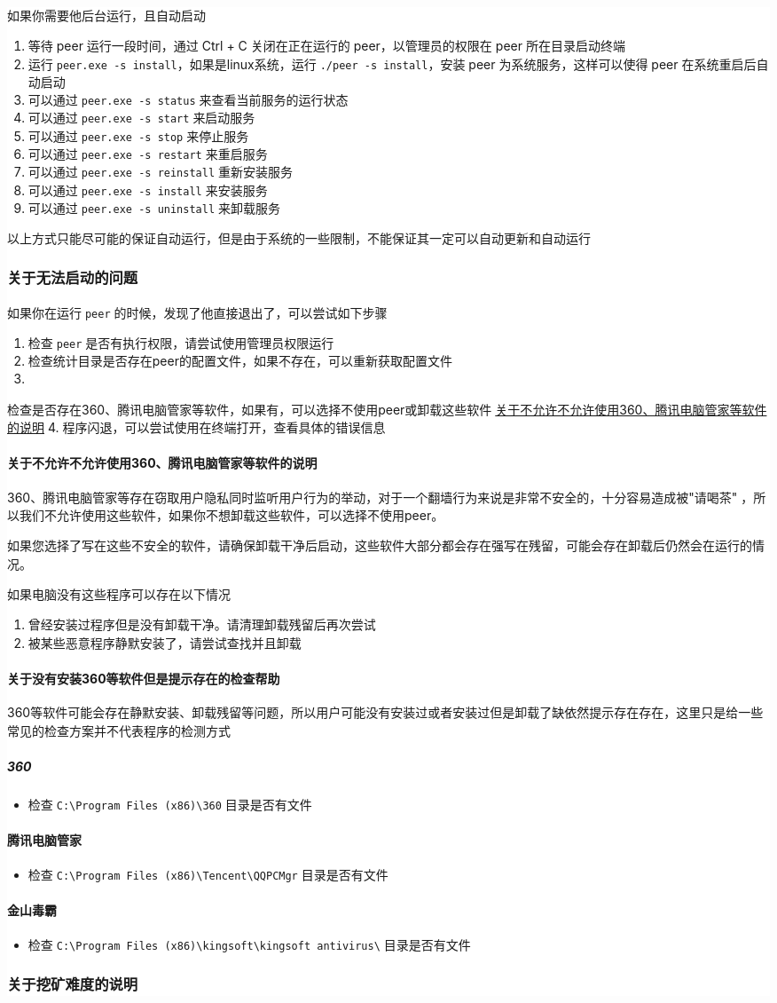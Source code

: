 如果你需要他后台运行，且自动启动

1. 等待 peer 运行一段时间，通过 Ctrl + C 关闭在正在运行的 peer，以管理员的权限在 peer 所在目录启动终端
2. 运行 `peer.exe -s install`，如果是linux系统，运行 `./peer -s install`，安装 peer 为系统服务，这样可以使得 peer 在系统重启后自动启动
3. 可以通过 `peer.exe -s status` 来查看当前服务的运行状态
4. 可以通过 `peer.exe -s start` 来启动服务
5. 可以通过 `peer.exe -s stop` 来停止服务
6. 可以通过 `peer.exe -s restart` 来重启服务
7. 可以通过 `peer.exe -s reinstall` 重新安装服务
8. 可以通过 `peer.exe -s install` 来安装服务
9. 可以通过 `peer.exe -s uninstall` 来卸载服务

以上方式只能尽可能的保证自动运行，但是由于系统的一些限制，不能保证其一定可以自动更新和自动运行

### 关于无法启动的问题

如果你在运行 `peer` 的时候，发现了他直接退出了，可以尝试如下步骤

1. 检查 `peer` 是否有执行权限，请尝试使用管理员权限运行
2. 检查统计目录是否存在peer的配置文件，如果不存在，可以重新获取配置文件
3.
检查是否存在360、腾讯电脑管家等软件，如果有，可以选择不使用peer或卸载这些软件 [关于不允许不允许使用360、腾讯电脑管家等软件的说明](https://88236a229bf7425194ce71b18314a0ab.tk/docs#/?id=%e5%85%b3%e4%ba%8e%e4%b8%8d%e5%85%81%e8%ae%b8%e4%b8%8d%e5%85%81%e8%ae%b8%e4%bd%bf%e7%94%a8360%e3%80%81%e8%85%be%e8%ae%af%e7%94%b5%e8%84%91%e7%ae%a1%e5%ae%b6%e7%ad%89%e8%bd%af%e4%bb%b6%e7%9a%84%e8%af%b4%e6%98%8e)
4. 程序闪退，可以尝试使用在终端打开，查看具体的错误信息

#### 关于不允许不允许使用360、腾讯电脑管家等软件的说明

360、腾讯电脑管家等存在窃取用户隐私同时监听用户行为的举动，对于一个翻墙行为来说是非常不安全的，十分容易造成被"请喝茶"
，所以我们不允许使用这些软件，如果你不想卸载这些软件，可以选择不使用peer。

如果您选择了写在这些不安全的软件，请确保卸载干净后启动，这些软件大部分都会存在强写在残留，可能会存在卸载后仍然会在运行的情况。

如果电脑没有这些程序可以存在以下情况

1. 曾经安装过程序但是没有卸载干净。请清理卸载残留后再次尝试
2. 被某些恶意程序静默安装了，请尝试查找并且卸载

#### 关于没有安装360等软件但是提示存在的检查帮助

360等软件可能会存在静默安装、卸载残留等问题，所以用户可能没有安装过或者安装过但是卸载了缺依然提示存在存在，这里只是给一些常见的检查方案并不代表程序的检测方式

##### 360

- 检查 `C:\Program Files (x86)\360` 目录是否有文件

#### 腾讯电脑管家

- 检查 `C:\Program Files (x86)\Tencent\QQPCMgr` 目录是否有文件

#### 金山毒霸

- 检查 `C:\Program Files (x86)\kingsoft\kingsoft antivirus\` 目录是否有文件

### 关于挖矿难度的说明
